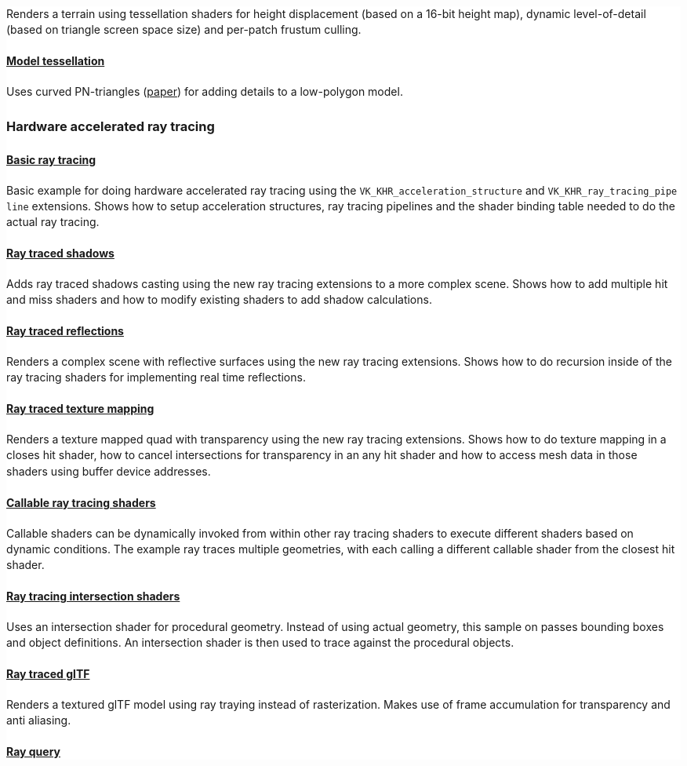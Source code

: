 Renders a terrain using tessellation shaders for height displacement (based on a 16-bit height map), dynamic level-of-detail (based on triangle screen space size) and per-patch frustum culling.

#### [Model tessellation](examples/tessellation/)

Uses curved PN-triangles ([paper](http://alex.vlachos.com/graphics/CurvedPNTriangles.pdf)) for adding details to a low-polygon model.

### Hardware accelerated ray tracing

#### [Basic ray tracing](examples/raytracingbasic)

Basic example for doing hardware accelerated ray tracing using the ```VK_KHR_acceleration_structure``` and ```VK_KHR_ray_tracing_pipeline``` extensions. Shows how to setup acceleration structures, ray tracing pipelines and the shader binding table needed to do the actual ray tracing.

#### [Ray traced shadows](examples/raytracingshadows)

Adds ray traced shadows casting using the new ray tracing extensions to a more complex scene. Shows how to add multiple hit and miss shaders and how to modify existing shaders to add shadow calculations.

#### [Ray traced reflections](examples/raytracingreflections)

Renders a complex scene with reflective surfaces using the new ray tracing extensions. Shows how to do recursion inside of the ray tracing shaders for implementing real time reflections.

#### [Ray traced texture mapping](examples/raytracingtextures)

Renders a texture mapped quad with transparency using the new ray tracing extensions. Shows how to do texture mapping in a closes hit shader, how to cancel intersections for transparency in an any hit shader and how to access mesh data in those shaders using buffer device addresses.

#### [Callable ray tracing shaders](examples/raytracingcallable)

Callable shaders can be dynamically invoked from within other ray tracing shaders to execute different shaders based on dynamic conditions. The example ray traces multiple geometries, with each calling a different callable shader from the closest hit shader.

#### [Ray tracing intersection shaders](examples/raytracingintersection)

Uses an intersection shader for procedural geometry. Instead of using actual geometry, this sample on passes bounding boxes and object definitions. An intersection shader is then used to trace against the procedural objects.

#### [Ray traced glTF](examples/raytracinggltf/)

Renders a textured glTF model using ray traying instead of rasterization. Makes use of frame accumulation for transparency and anti aliasing.

#### [Ray query](examples/rayquery)
